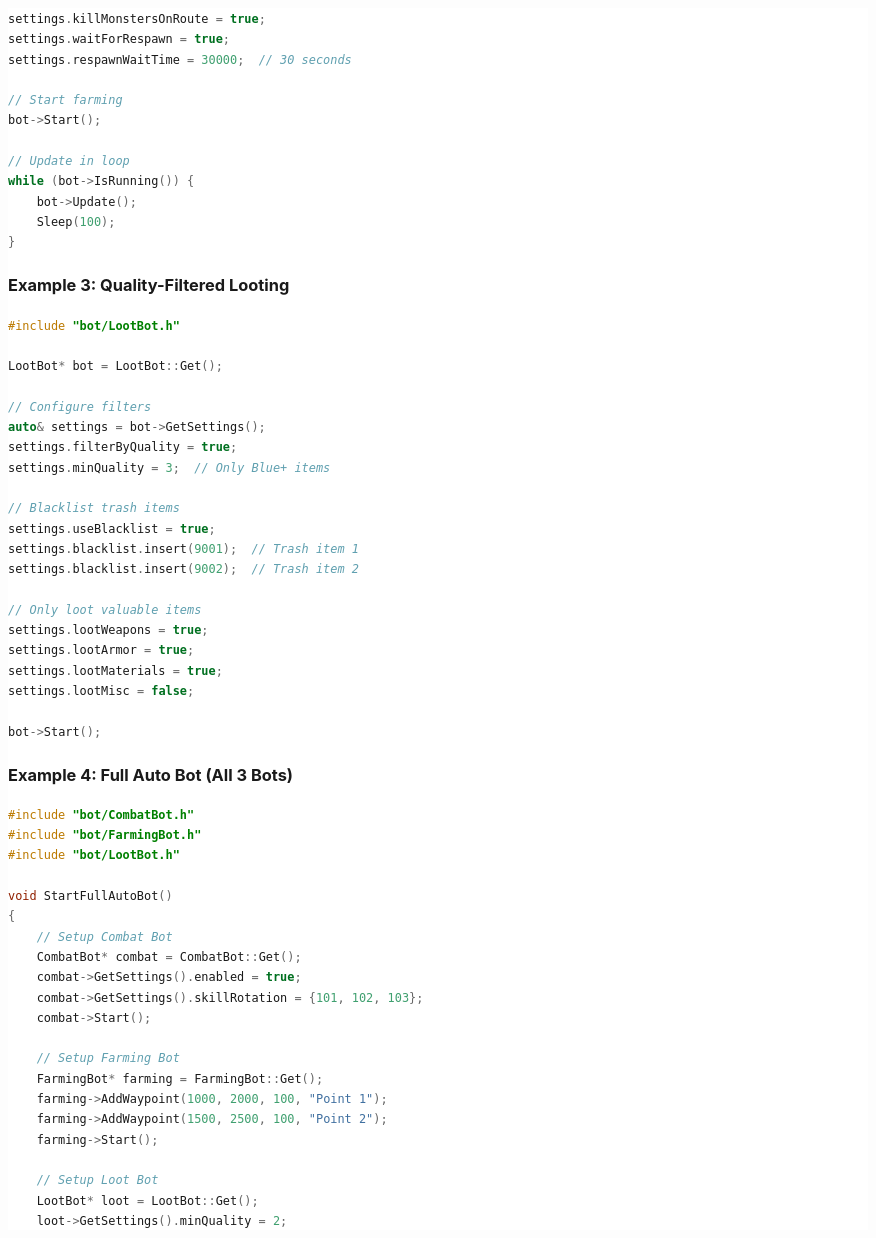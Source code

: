 ```cpp
settings.killMonstersOnRoute = true;
settings.waitForRespawn = true;
settings.respawnWaitTime = 30000;  // 30 seconds

// Start farming
bot->Start();

// Update in loop
while (bot->IsRunning()) {
    bot->Update();
    Sleep(100);
}
```

### Example 3: Quality-Filtered Looting

```cpp
#include "bot/LootBot.h"

LootBot* bot = LootBot::Get();

// Configure filters
auto& settings = bot->GetSettings();
settings.filterByQuality = true;
settings.minQuality = 3;  // Only Blue+ items

// Blacklist trash items
settings.useBlacklist = true;
settings.blacklist.insert(9001);  // Trash item 1
settings.blacklist.insert(9002);  // Trash item 2

// Only loot valuable items
settings.lootWeapons = true;
settings.lootArmor = true;
settings.lootMaterials = true;
settings.lootMisc = false;

bot->Start();
```

### Example 4: Full Auto Bot (All 3 Bots)

```cpp
#include "bot/CombatBot.h"
#include "bot/FarmingBot.h"
#include "bot/LootBot.h"

void StartFullAutoBot()
{
    // Setup Combat Bot
    CombatBot* combat = CombatBot::Get();
    combat->GetSettings().enabled = true;
    combat->GetSettings().skillRotation = {101, 102, 103};
    combat->Start();

    // Setup Farming Bot
    FarmingBot* farming = FarmingBot::Get();
    farming->AddWaypoint(1000, 2000, 100, "Point 1");
    farming->AddWaypoint(1500, 2500, 100, "Point 2");
    farming->Start();

    // Setup Loot Bot
    LootBot* loot = LootBot::Get();
    loot->GetSettings().minQuality = 2;
```